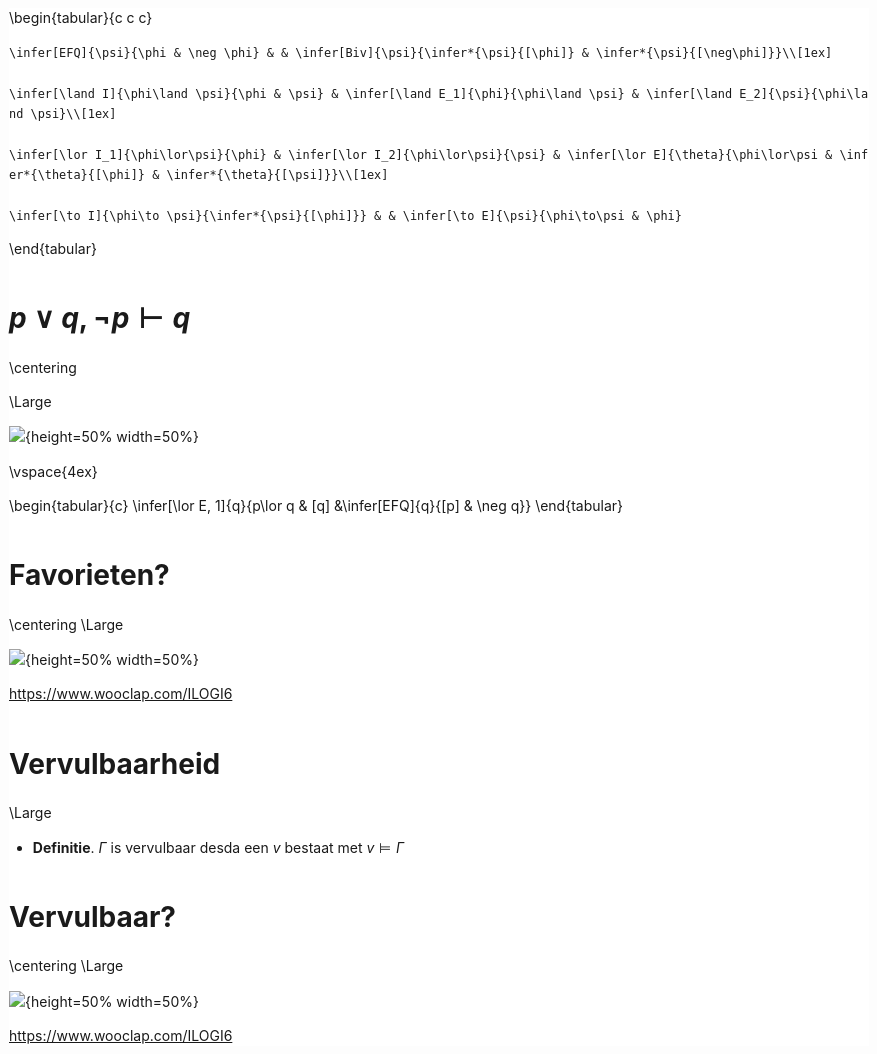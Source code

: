   \begin{tabular}{c c c}
				
    \infer[EFQ]{\psi}{\phi & \neg \phi} & & \infer[Biv]{\psi}{\infer*{\psi}{[\phi]} & \infer*{\psi}{[\neg\phi]}}\\[1ex]
				
    \infer[\land I]{\phi\land \psi}{\phi & \psi} & \infer[\land E_1]{\phi}{\phi\land \psi} & \infer[\land E_2]{\psi}{\phi\land \psi}\\[1ex]
				
    \infer[\lor I_1]{\phi\lor\psi}{\phi} & \infer[\lor I_2]{\phi\lor\psi}{\psi} & \infer[\lor E]{\theta}{\phi\lor\psi & \infer*{\theta}{[\phi]} & \infer*{\theta}{[\psi]}}\\[1ex]

    \infer[\to I]{\phi\to \psi}{\infer*{\psi}{[\phi]}} & & \infer[\to E]{\psi}{\phi\to\psi & \phi}

  \end{tabular}

# $p\lor q,\neg p\vdash q$

  \centering 

  \Large

  ![](img/gentzen.jpg){height=50% width=50%}

  \vspace{4ex}

  \begin{tabular}{c}
    \infer[\lor E, 1]{q}{p\lor q & [q] &\infer[EFQ]{q}{[p] & \neg q}}
  \end{tabular}

# Favorieten?

 \centering 
  \Large

  ![](img/wooclap-6.png){height=50% width=50%}

  <https://www.wooclap.com/ILOGI6>


# Vervulbaarheid

  \Large

  + **Definitie**. $\Gamma$ is vervulbaar desda een $v$ bestaat met $v\vDash\Gamma$

# Vervulbaar?

  \centering 
  \Large

  ![](img/wooclap-6.png){height=50% width=50%}

  <https://www.wooclap.com/ILOGI6>
